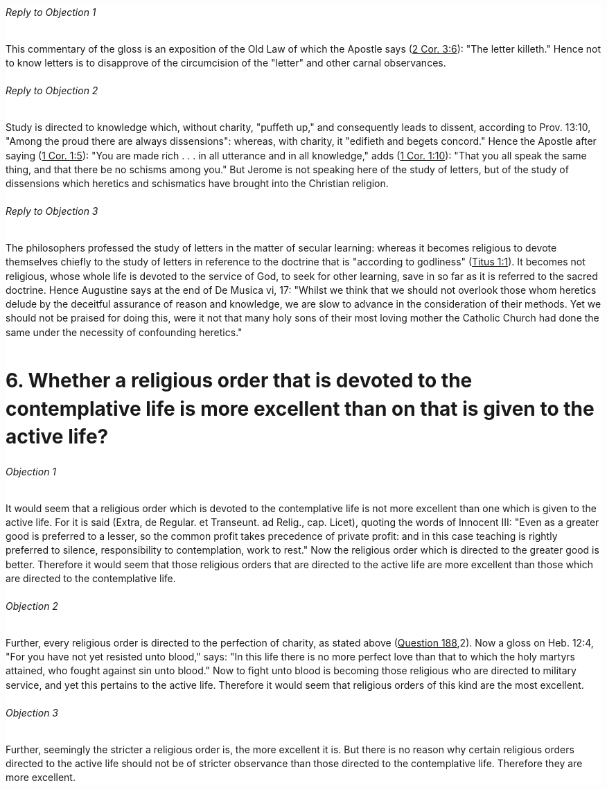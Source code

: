 ###### Reply to Objection 1
This commentary of the gloss is an exposition of the Old Law of which the Apostle says ([2 Cor. 3:6](http://bible.gospelcom.net/bible?2+Cor++3:6)): "The letter killeth." Hence not to know letters is to disapprove of the circumcision of the "letter" and other carnal observances.  

###### Reply to Objection 2
Study is directed to knowledge which, without charity, "puffeth up," and consequently leads to dissent, according to Prov. 13:10, "Among the proud there are always dissensions": whereas, with charity, it "edifieth and begets concord." Hence the Apostle after saying ([1 Cor. 1:5](http://bible.gospelcom.net/bible?1+Cor++1:5)): "You are made rich . . . in all utterance and in all knowledge," adds ([1 Cor. 1:10](http://bible.gospelcom.net/bible?1+Cor++1:10)): "That you all speak the same thing, and that there be no schisms among you." But Jerome is not speaking here of the study of letters, but of the study of dissensions which heretics and schismatics have brought into the Christian religion.  

###### Reply to Objection 3
The philosophers professed the study of letters in the matter of secular learning: whereas it becomes religious to devote themselves chiefly to the study of letters in reference to the doctrine that is "according to godliness" ([Titus 1:1](http://bible.gospelcom.net/bible?Titus+1:1)). It becomes not religious, whose whole life is devoted to the service of God, to seek for other learning, save in so far as it is referred to the sacred doctrine. Hence Augustine says at the end of De Musica vi, 17: "Whilst we think that we should not overlook those whom heretics delude by the deceitful assurance of reason and knowledge, we are slow to advance in the consideration of their methods. Yet we should not be praised for doing this, were it not that many holy sons of their most loving mother the Catholic Church had done the same under the necessity of confounding heretics."  




# 6. Whether a religious order that is devoted to the contemplative life is more excellent than on that is given to the active life? 

###### Objection 1
It would seem that a religious order which is devoted to the contemplative life is not more excellent than one which is given to the active life. For it is said (Extra, de Regular. et Transeunt. ad Relig., cap. Licet), quoting the words of Innocent III: "Even as a greater good is preferred to a lesser, so the common profit takes precedence of private profit: and in this case teaching is rightly preferred to silence, responsibility to contemplation, work to rest." Now the religious order which is directed to the greater good is better. Therefore it would seem that those religious orders that are directed to the active life are more excellent than those which are directed to the contemplative life.

###### Objection 2
Further, every religious order is directed to the perfection of charity, as stated above ([Question 188](),2). Now a gloss on Heb. 12:4, "For you have not yet resisted unto blood," says: "In this life there is no more perfect love than that to which the holy martyrs attained, who fought against sin unto blood." Now to fight unto blood is becoming those religious who are directed to military service, and yet this pertains to the active life. Therefore it would seem that religious orders of this kind are the most excellent.  

###### Objection 3
Further, seemingly the stricter a religious order is, the more excellent it is. But there is no reason why certain religious orders directed to the active life should not be of stricter observance than those directed to the contemplative life. Therefore they are more excellent.  
